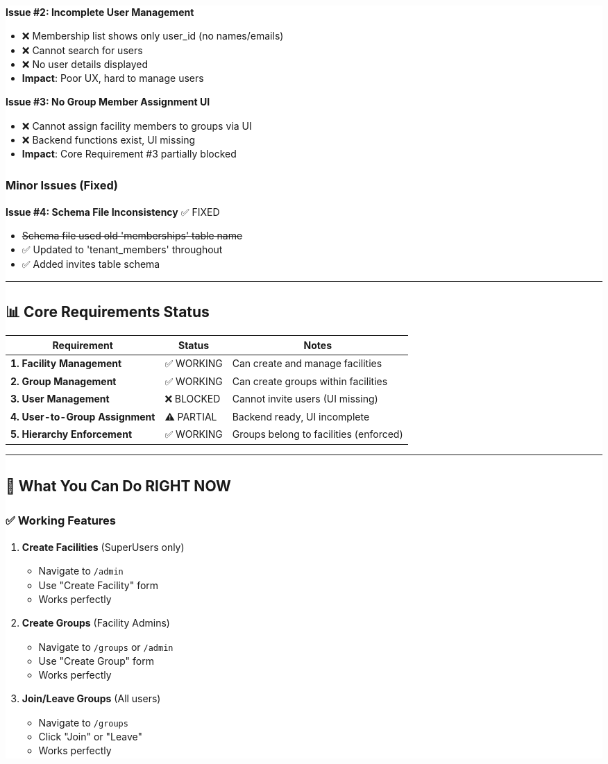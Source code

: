 **Issue #2: Incomplete User Management**
- ❌ Membership list shows only user_id (no names/emails)
- ❌ Cannot search for users
- ❌ No user details displayed
- **Impact**: Poor UX, hard to manage users

**Issue #3: No Group Member Assignment UI**
- ❌ Cannot assign facility members to groups via UI
- ❌ Backend functions exist, UI missing
- **Impact**: Core Requirement #3 partially blocked

### Minor Issues (Fixed)

**Issue #4: Schema File Inconsistency** ✅ FIXED
- ~~Schema file used old 'memberships' table name~~
- ✅ Updated to 'tenant_members' throughout
- ✅ Added invites table schema

---

## 📊 Core Requirements Status

| Requirement | Status | Notes |
|-------------|--------|-------|
| **1. Facility Management** | ✅ WORKING | Can create and manage facilities |
| **2. Group Management** | ✅ WORKING | Can create groups within facilities |
| **3. User Management** | ❌ BLOCKED | Cannot invite users (UI missing) |
| **4. User-to-Group Assignment** | ⚠️ PARTIAL | Backend ready, UI incomplete |
| **5. Hierarchy Enforcement** | ✅ WORKING | Groups belong to facilities (enforced) |

---

## 🎯 What You Can Do RIGHT NOW

### ✅ Working Features
1. **Create Facilities** (SuperUsers only)
   - Navigate to `/admin`
   - Use "Create Facility" form
   - Works perfectly

2. **Create Groups** (Facility Admins)
   - Navigate to `/groups` or `/admin`
   - Use "Create Group" form
   - Works perfectly

3. **Join/Leave Groups** (All users)
   - Navigate to `/groups`
   - Click "Join" or "Leave"
   - Works perfectly

